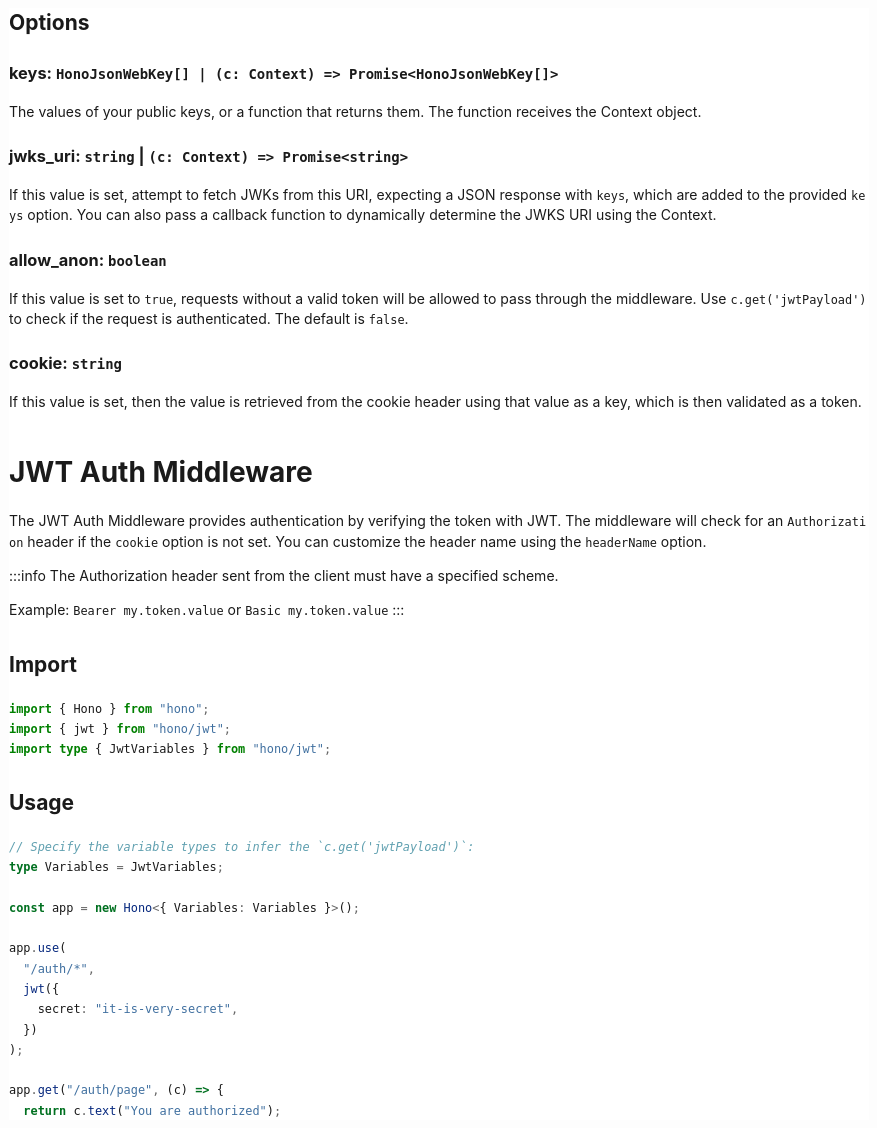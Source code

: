 ## Options

### <Badge type="info" text="optional" /> keys: `HonoJsonWebKey[] | (c: Context) => Promise<HonoJsonWebKey[]>`

The values of your public keys, or a function that returns them. The function receives the Context object.

### <Badge type="info" text="optional" /> jwks_uri: `string` | `(c: Context) => Promise<string>`

If this value is set, attempt to fetch JWKs from this URI, expecting a JSON response with `keys`, which are added to the provided `keys` option. You can also pass a callback function to dynamically determine the JWKS URI using the Context.

### <Badge type="info" text="optional" /> allow_anon: `boolean`

If this value is set to `true`, requests without a valid token will be allowed to pass through the middleware. Use `c.get('jwtPayload')` to check if the request is authenticated. The default is `false`.

### <Badge type="info" text="optional" /> cookie: `string`

If this value is set, then the value is retrieved from the cookie header using that value as a key, which is then validated as a token.

# JWT Auth Middleware

The JWT Auth Middleware provides authentication by verifying the token with JWT.
The middleware will check for an `Authorization` header if the `cookie` option is not set. You can customize the header name using the `headerName` option.

:::info
The Authorization header sent from the client must have a specified scheme.

Example: `Bearer my.token.value` or `Basic my.token.value`
:::

## Import

```ts
import { Hono } from "hono";
import { jwt } from "hono/jwt";
import type { JwtVariables } from "hono/jwt";
```

## Usage

```ts
// Specify the variable types to infer the `c.get('jwtPayload')`:
type Variables = JwtVariables;

const app = new Hono<{ Variables: Variables }>();

app.use(
  "/auth/*",
  jwt({
    secret: "it-is-very-secret",
  })
);

app.get("/auth/page", (c) => {
  return c.text("You are authorized");
```
